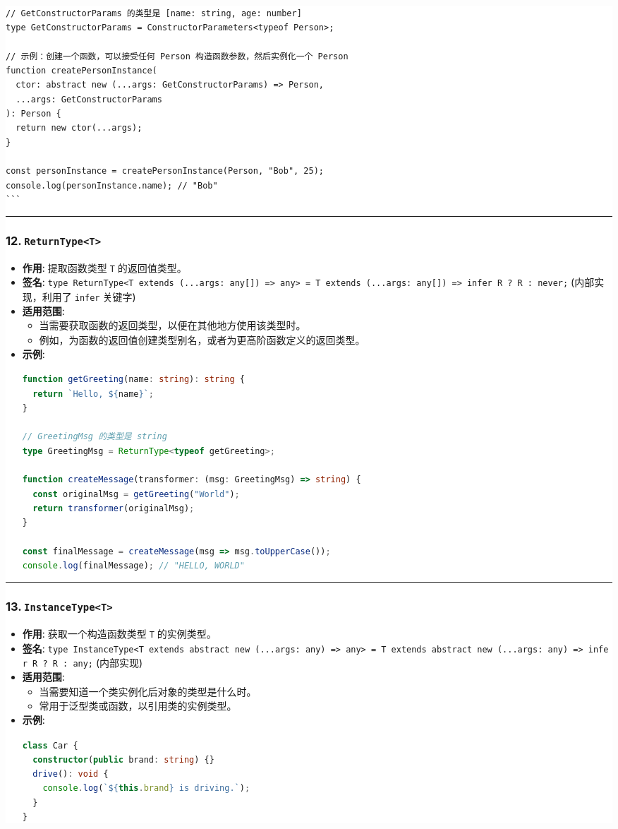     // GetConstructorParams 的类型是 [name: string, age: number]
    type GetConstructorParams = ConstructorParameters<typeof Person>;

    // 示例：创建一个函数，可以接受任何 Person 构造函数参数，然后实例化一个 Person
    function createPersonInstance(
      ctor: abstract new (...args: GetConstructorParams) => Person,
      ...args: GetConstructorParams
    ): Person {
      return new ctor(...args);
    }

    const personInstance = createPersonInstance(Person, "Bob", 25);
    console.log(personInstance.name); // "Bob"
    ```

---

### 12. `ReturnType<T>`

*   **作用**: 提取函数类型 `T` 的返回值类型。
*   **签名**: `type ReturnType<T extends (...args: any[]) => any> = T extends (...args: any[]) => infer R ? R : never;` (内部实现，利用了 `infer` 关键字)
*   **适用范围**:
    *   当需要获取函数的返回类型，以便在其他地方使用该类型时。
    *   例如，为函数的返回值创建类型别名，或者为更高阶函数定义的返回类型。
*   **示例**:
    ```typescript
    function getGreeting(name: string): string {
      return `Hello, ${name}`;
    }

    // GreetingMsg 的类型是 string
    type GreetingMsg = ReturnType<typeof getGreeting>;

    function createMessage(transformer: (msg: GreetingMsg) => string) {
      const originalMsg = getGreeting("World");
      return transformer(originalMsg);
    }

    const finalMessage = createMessage(msg => msg.toUpperCase());
    console.log(finalMessage); // "HELLO, WORLD"
    ```

---

### 13. `InstanceType<T>`

*   **作用**: 获取一个构造函数类型 `T` 的实例类型。
*   **签名**: `type InstanceType<T extends abstract new (...args: any) => any> = T extends abstract new (...args: any) => infer R ? R : any;` (内部实现)
*   **适用范围**:
    *   当需要知道一个类实例化后对象的类型是什么时。
    *   常用于泛型类或函数，以引用类的实例类型。
*   **示例**:
    ```typescript
    class Car {
      constructor(public brand: string) {}
      drive(): void {
        console.log(`${this.brand} is driving.`);
      }
    }

